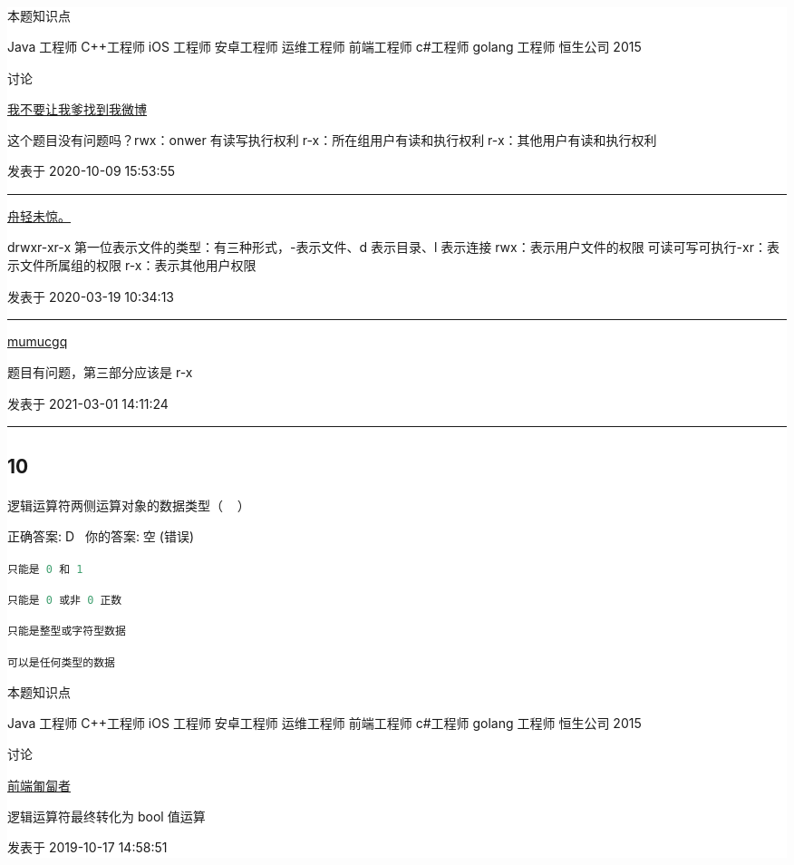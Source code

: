 本题知识点

Java 工程师 C++工程师 iOS 工程师 安卓工程师 运维工程师 前端工程师 c#工程师 golang 工程师 恒生公司 2015

讨论

[我不要让我爹找到我微博](https://www.nowcoder.com/profile/593615422)

这个题目没有问题吗？rwx：onwer 有读写执行权利
r-x：所在组用户有读和执行权利 r-x：其他用户有读和执行权利

发表于 2020-10-09 15:53:55

* * *

[舟轻未惊。](https://www.nowcoder.com/profile/203719885)

drwxr-xr-x 第一位表示文件的类型：有三种形式，-表示文件、d 表示目录、l 表示连接 rwx：表示用户文件的权限 可读可写可执行-xr：表示文件所属组的权限 r-x：表示其他用户权限

发表于 2020-03-19 10:34:13

* * *

[mumucgq](https://www.nowcoder.com/profile/8940520)

题目有问题，第三部分应该是 r-x

发表于 2021-03-01 14:11:24

* * *

## 10

逻辑运算符两侧运算对象的数据类型（    ）

正确答案: D   你的答案: 空 (错误)

```cpp
只能是 0 和 1
```

```cpp
只能是 0 或非 0 正数
```

```cpp
只能是整型或字符型数据
```

```cpp
可以是任何类型的数据
```

本题知识点

Java 工程师 C++工程师 iOS 工程师 安卓工程师 运维工程师 前端工程师 c#工程师 golang 工程师 恒生公司 2015

讨论

[前端匍匐者](https://www.nowcoder.com/profile/824390133)

逻辑运算符最终转化为 bool 值运算

发表于 2019-10-17 14:58:51
